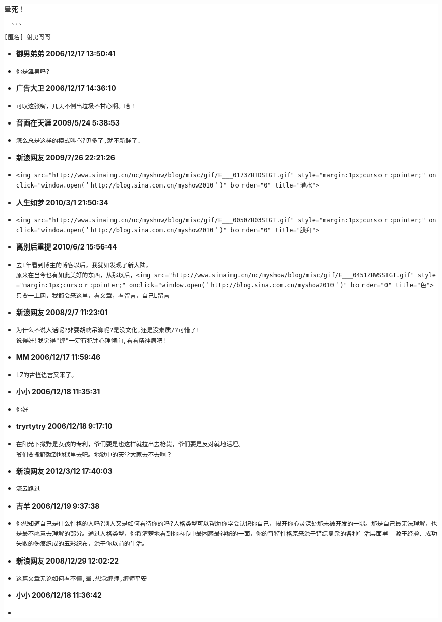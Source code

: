   晕死！
  ```
- ```
  [匿名] 射男哥哥
  ```
   - **御男弟弟 2006/12/17 13:50:41**
   - ```
     你是雏男吗?
     ```
- **广告大卫 2006/12/17 14:36:10**
- ```
  可叹这张嘴，几天不倒出垃圾不甘心啊。哈！
  ```
- **音画在天涯 2009/5/24 5:38:53**
- ```
  怎么总是这样的模式叫骂?见多了,就不新鲜了.
  ```
- **新浪网友 2009/7/26 22:21:26**
- ```
  <img src="http://www.sinaimg.cn/uc/myshow/blog/misc/gif/E___0173ZHTDSIGT.gif" style="margin:1px;cursｏｒ:pointer;" onclick="window.open(＇http://blog.sina.com.cn/myshow2010＇)" bｏｒder="0" title="灌水">
  ```
- **人生如梦 2010/3/1 21:50:34**
- ```
  <img src="http://www.sinaimg.cn/uc/myshow/blog/misc/gif/E___0050ZH03SIGT.gif" style="margin:1px;cursｏｒ:pointer;" onclick="window.open(＇http://blog.sina.com.cn/myshow2010＇)" bｏｒder="0" title="膜拜">
  ```
- **离别后重提 2010/6/2 15:56:44**
- ```
  去L年看到博主的博客以后，我犹如发现了新大陆，
  原来在当今也有如此美好的东西，从那以后，<img src="http://www.sinaimg.cn/uc/myshow/blog/misc/gif/E___0451ZHWSSIGT.gif" style="margin:1px;cursｏｒ:pointer;" onclick="window.open(＇http://blog.sina.com.cn/myshow2010＇)" bｏｒder="0" title="色">
  只要一上网，我都会来这里，看文章，看留言，自己L留言
  ```
- **新浪网友 2008/2/7 11:23:01**
- ```
  为什么不说人话呢?非要胡噙吊泖呢?是没文化,还是没素质/?可惜了!
  说得好!我觉得"缠"一定有犯罪心理倾向,看看精神病吧!
  ```
- **MM 2006/12/17 11:59:46**
- ```
  LZ的古怪语言又来了。
  ```
- **小小 2006/12/18 11:35:31**
- ```
  你好
  ```
- **tryrtytry 2006/12/18 9:17:10**
- ```
  在阳光下撒野是女孩的专利，爷们要是也这样就拉出去枪毙，爷们要是反对就地活埋。
  爷们要撒野就到地狱里去吧。地狱中的天堂大家去不去啊？
  ```
- **新浪网友 2012/3/12 17:40:03**
- ```
  流云路过
  ```
- **吉羊 2006/12/19 9:37:38**
- ```
  你想知道自己是什么性格的人吗?别人又是如何看待你的吗?人格类型可以帮助你学会认识你自己，揭开你心灵深处那未被开发的一隅。那是自己最无法理解，也是最不愿意去理解的部分。通过人格类型，你将清楚地看到你内心中最困惑最神秘的一面，你的奇特性格原来源于错综复杂的各种生活层面里――源于经验、成功失败的伤痕织成的五彩织布，源于你以前的生活。
  ```
- **新浪网友 2008/12/29 12:02:22**
- ```
  这篇文章无论如何看不懂,晕.想念缠师,缠师平安 
  ```
- **小小 2006/12/18 11:36:42**
- ```